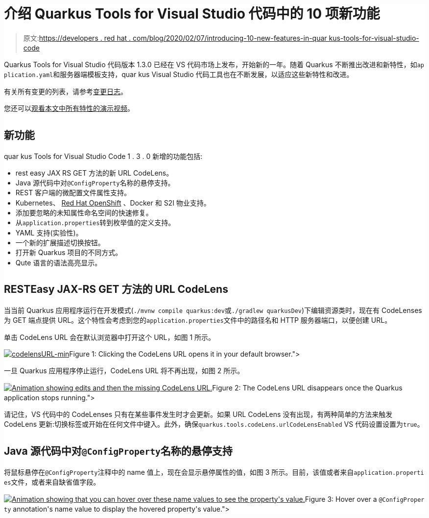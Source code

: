 # 介绍 Quarkus Tools for Visual Studio 代码中的 10 项新功能

> 原文:[https://developers . red hat . com/blog/2020/02/07/introducing-10-new-features-in-quar kus-tools-for-visual-studio-code](https://developers.redhat.com/blog/2020/02/07/introducing-10-new-features-in-quarkus-tools-for-visual-studio-code)

Quarkus Tools for Visual Studio 代码版本 1.3.0 已经在 VS 代码市场上发布，开始新的一年。随着 Quarkus 不断推出改进和新特性，如`application.yaml`和服务器端模板支持，quar kus Visual Studio 代码工具也在不断发展，以适应这些新特性和改进。

有关所有变更的列表，请参考[变更日志](https://github.com/redhat-developer/vscode-quarkus/blob/master/CHANGELOG.md)。

您还可以[观看本文中所有特性的演示视频](https://youtu.be/6SZPJOaswtA)。

## 新功能

quar kus Tools for Visual Studio Code 1 . 3 . 0 新增的功能包括:

*   rest easy JAX RS GET 方法的新 URL CodeLens。
*   Java 源代码中对`@ConfigProperty`名称的悬停支持。
*   REST 客户端的微配置文件属性支持。
*   Kubernetes、 [Red Hat OpenShift](http://developers.redhat.com/openshift/) 、Docker 和 S2I 物业支持。
*   添加要忽略的未知属性命名空间的快速修复。
*   从`application.properties`转到枚举值的定义支持。
*   YAML 支持(实验性)。
*   一个新的扩展描述切换按钮。
*   打开新 Quarkus 项目的不同方式。
*   Qute 语言的语法高亮显示。

## RESTEasy JAX-RS GET 方法的 URL CodeLens

当当前 Quarkus 应用程序运行在开发模式(`./mvnw compile quarkus:dev`或`./gradlew quarkusDev`)下编辑资源类时，现在有 CodeLenses 为 GET 端点提供 URL。这个特性会考虑到您的`application.properties`文件中的路径名和 HTTP 服务器端口，以便创建 URL。

单击 CodeLens URL 会在默认浏览器中打开这个 URL，如图 1 所示。

[![](../Images/a22e049b325d35bfdbb5d428a2c7df7e.png "codelensURL-min")](/sites/default/files/blog/2020/01/codelensURL-min.gif)Figure 1: Clicking the CodeLens URL opens it in your default browser.">

一旦 Quarkus 应用程序停止运行，CodeLens URL 将不再出现，如图 2 所示。

[![Animation showing edits and then the missing CodeLens URL.](../Images/1c454bd495594353985717d42427a73a.png "codelensURL2-min")](/sites/default/files/blog/2020/01/codelensURL2-min.gif)Figure 2: The CodeLens URL disappears once the Quarkus application stops running.">

请记住，VS 代码中的 CodeLenses 只有在某些事件发生时才会更新。如果 URL CodeLens 没有出现，有两种简单的方法来触发 CodeLens 更新:切换标签或开始在任何文件中键入。此外，确保`quarkus.tools.codeLens.urlCodeLensEnabled` VS 代码设置设置为`true`。

## Java 源代码中对`@ConfigProperty`名称的悬停支持

将鼠标悬停在`@ConfigProperty`注释中的 name 值上，现在会显示悬停属性的值，如图 3 所示。目前，该值或者来自`application.properties`文件，或者来自缺省值字段。

[![Animation showing that you can hover over these name values to see the property's value.](../Images/05cad3906e2efb194df6e371c257e4a4.png "hoverconfigproperty-min")](/sites/default/files/blog/2020/01/hoverconfigproperty-min.gif)Figure 3: Hover over a `@ConfigProperty` annotation's name value to display the hovered property's value.">

